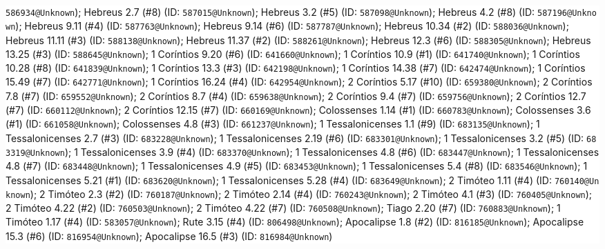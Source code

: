 `586934@Unknown`); Hebreus 2.7 (#8) (ID: `587015@Unknown`); Hebreus 3.2 (#5) (ID: `587098@Unknown`); Hebreus 4.2 (#8) (ID: `587196@Unknown`); Hebreus 9.11 (#4) (ID: `587763@Unknown`); Hebreus 9.14 (#6) (ID: `587787@Unknown`); Hebreus 10.34 (#2) (ID: `588036@Unknown`); Hebreus 11.11 (#3) (ID: `588138@Unknown`); Hebreus 11.37 (#2) (ID: `588261@Unknown`); Hebreus 12.3 (#6) (ID: `588305@Unknown`); Hebreus 13.25 (#3) (ID: `588645@Unknown`); 1 Coríntios 9.20 (#6) (ID: `641660@Unknown`); 1 Coríntios 10.9 (#1) (ID: `641740@Unknown`); 1 Coríntios 10.28 (#8) (ID: `641839@Unknown`); 1 Coríntios 13.3 (#3) (ID: `642198@Unknown`); 1 Coríntios 14.38 (#7) (ID: `642474@Unknown`); 1 Coríntios 15.49 (#7) (ID: `642771@Unknown`); 1 Coríntios 16.24 (#4) (ID: `642954@Unknown`); 2 Coríntios 5.17 (#10) (ID: `659380@Unknown`); 2 Coríntios 7.8 (#7) (ID: `659552@Unknown`); 2 Coríntios 8.7 (#4) (ID: `659638@Unknown`); 2 Coríntios 9.4 (#7) (ID: `659756@Unknown`); 2 Coríntios 12.7 (#7) (ID: `660112@Unknown`); 2 Coríntios 12.15 (#7) (ID: `660169@Unknown`); Colossenses 1.14 (#1) (ID: `660783@Unknown`); Colossenses 3.6 (#1) (ID: `661058@Unknown`); Colossenses 4.8 (#3) (ID: `661237@Unknown`); 1 Tessalonicenses 1.1 (#9) (ID: `683135@Unknown`); 1 Tessalonicenses 2.7 (#3) (ID: `683228@Unknown`); 1 Tessalonicenses 2.19 (#6) (ID: `683301@Unknown`); 1 Tessalonicenses 3.2 (#5) (ID: `683319@Unknown`); 1 Tessalonicenses 3.9 (#4) (ID: `683370@Unknown`); 1 Tessalonicenses 4.8 (#6) (ID: `683447@Unknown`); 1 Tessalonicenses 4.8 (#7) (ID: `683448@Unknown`); 1 Tessalonicenses 4.9 (#5) (ID: `683453@Unknown`); 1 Tessalonicenses 5.4 (#8) (ID: `683546@Unknown`); 1 Tessalonicenses 5.21 (#1) (ID: `683620@Unknown`); 1 Tessalonicenses 5.28 (#4) (ID: `683649@Unknown`); 2 Timóteo 1.11 (#4) (ID: `760140@Unknown`); 2 Timóteo 2.3 (#2) (ID: `760187@Unknown`); 2 Timóteo 2.14 (#4) (ID: `760243@Unknown`); 2 Timóteo 4.1 (#3) (ID: `760405@Unknown`); 2 Timóteo 4.22 (#2) (ID: `760503@Unknown`); 2 Timóteo 4.22 (#7) (ID: `760508@Unknown`); Tiago 2.20 (#7) (ID: `760883@Unknown`); 1 Timóteo 1.17 (#4) (ID: `583057@Unknown`); Rute 3.15 (#4) (ID: `806498@Unknown`); Apocalipse 1.8 (#2) (ID: `816185@Unknown`); Apocalipse 15.3 (#6) (ID: `816954@Unknown`); Apocalipse 16.5 (#3) (ID: `816984@Unknown`)

